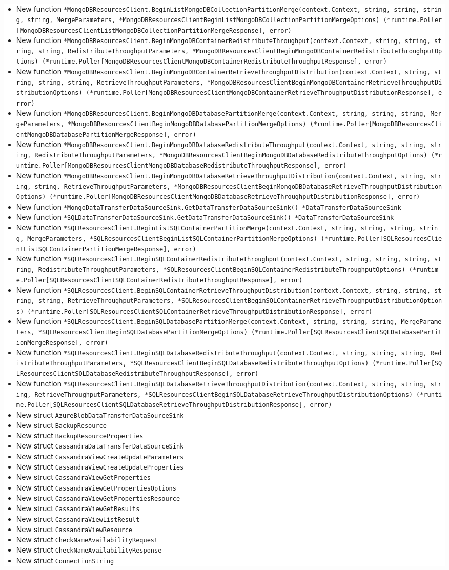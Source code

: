 - New function `*MongoDBResourcesClient.BeginListMongoDBCollectionPartitionMerge(context.Context, string, string, string, string, MergeParameters, *MongoDBResourcesClientBeginListMongoDBCollectionPartitionMergeOptions) (*runtime.Poller[MongoDBResourcesClientListMongoDBCollectionPartitionMergeResponse], error)`
- New function `*MongoDBResourcesClient.BeginMongoDBContainerRedistributeThroughput(context.Context, string, string, string, string, RedistributeThroughputParameters, *MongoDBResourcesClientBeginMongoDBContainerRedistributeThroughputOptions) (*runtime.Poller[MongoDBResourcesClientMongoDBContainerRedistributeThroughputResponse], error)`
- New function `*MongoDBResourcesClient.BeginMongoDBContainerRetrieveThroughputDistribution(context.Context, string, string, string, string, RetrieveThroughputParameters, *MongoDBResourcesClientBeginMongoDBContainerRetrieveThroughputDistributionOptions) (*runtime.Poller[MongoDBResourcesClientMongoDBContainerRetrieveThroughputDistributionResponse], error)`
- New function `*MongoDBResourcesClient.BeginMongoDBDatabasePartitionMerge(context.Context, string, string, string, MergeParameters, *MongoDBResourcesClientBeginMongoDBDatabasePartitionMergeOptions) (*runtime.Poller[MongoDBResourcesClientMongoDBDatabasePartitionMergeResponse], error)`
- New function `*MongoDBResourcesClient.BeginMongoDBDatabaseRedistributeThroughput(context.Context, string, string, string, RedistributeThroughputParameters, *MongoDBResourcesClientBeginMongoDBDatabaseRedistributeThroughputOptions) (*runtime.Poller[MongoDBResourcesClientMongoDBDatabaseRedistributeThroughputResponse], error)`
- New function `*MongoDBResourcesClient.BeginMongoDBDatabaseRetrieveThroughputDistribution(context.Context, string, string, string, RetrieveThroughputParameters, *MongoDBResourcesClientBeginMongoDBDatabaseRetrieveThroughputDistributionOptions) (*runtime.Poller[MongoDBResourcesClientMongoDBDatabaseRetrieveThroughputDistributionResponse], error)`
- New function `*MongoDataTransferDataSourceSink.GetDataTransferDataSourceSink() *DataTransferDataSourceSink`
- New function `*SQLDataTransferDataSourceSink.GetDataTransferDataSourceSink() *DataTransferDataSourceSink`
- New function `*SQLResourcesClient.BeginListSQLContainerPartitionMerge(context.Context, string, string, string, string, MergeParameters, *SQLResourcesClientBeginListSQLContainerPartitionMergeOptions) (*runtime.Poller[SQLResourcesClientListSQLContainerPartitionMergeResponse], error)`
- New function `*SQLResourcesClient.BeginSQLContainerRedistributeThroughput(context.Context, string, string, string, string, RedistributeThroughputParameters, *SQLResourcesClientBeginSQLContainerRedistributeThroughputOptions) (*runtime.Poller[SQLResourcesClientSQLContainerRedistributeThroughputResponse], error)`
- New function `*SQLResourcesClient.BeginSQLContainerRetrieveThroughputDistribution(context.Context, string, string, string, string, RetrieveThroughputParameters, *SQLResourcesClientBeginSQLContainerRetrieveThroughputDistributionOptions) (*runtime.Poller[SQLResourcesClientSQLContainerRetrieveThroughputDistributionResponse], error)`
- New function `*SQLResourcesClient.BeginSQLDatabasePartitionMerge(context.Context, string, string, string, MergeParameters, *SQLResourcesClientBeginSQLDatabasePartitionMergeOptions) (*runtime.Poller[SQLResourcesClientSQLDatabasePartitionMergeResponse], error)`
- New function `*SQLResourcesClient.BeginSQLDatabaseRedistributeThroughput(context.Context, string, string, string, RedistributeThroughputParameters, *SQLResourcesClientBeginSQLDatabaseRedistributeThroughputOptions) (*runtime.Poller[SQLResourcesClientSQLDatabaseRedistributeThroughputResponse], error)`
- New function `*SQLResourcesClient.BeginSQLDatabaseRetrieveThroughputDistribution(context.Context, string, string, string, RetrieveThroughputParameters, *SQLResourcesClientBeginSQLDatabaseRetrieveThroughputDistributionOptions) (*runtime.Poller[SQLResourcesClientSQLDatabaseRetrieveThroughputDistributionResponse], error)`
- New struct `AzureBlobDataTransferDataSourceSink`
- New struct `BackupResource`
- New struct `BackupResourceProperties`
- New struct `CassandraDataTransferDataSourceSink`
- New struct `CassandraViewCreateUpdateParameters`
- New struct `CassandraViewCreateUpdateProperties`
- New struct `CassandraViewGetProperties`
- New struct `CassandraViewGetPropertiesOptions`
- New struct `CassandraViewGetPropertiesResource`
- New struct `CassandraViewGetResults`
- New struct `CassandraViewListResult`
- New struct `CassandraViewResource`
- New struct `CheckNameAvailabilityRequest`
- New struct `CheckNameAvailabilityResponse`
- New struct `ConnectionString`